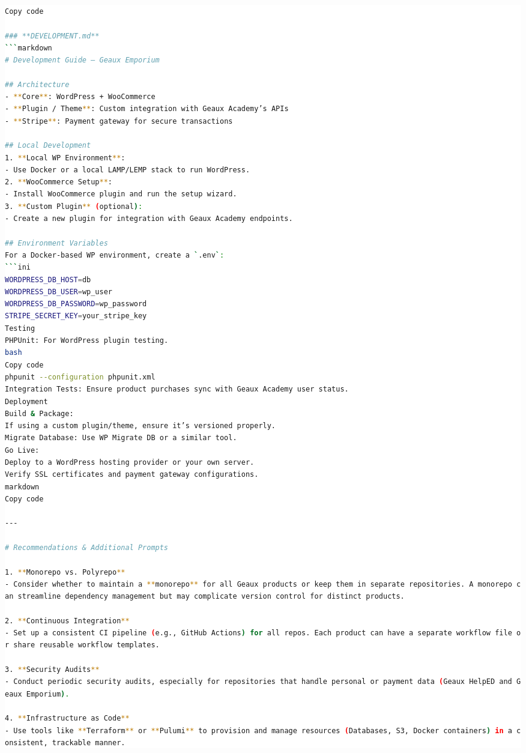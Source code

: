    ```bash
Copy code

### **DEVELOPMENT.md**
```markdown
# Development Guide – Geaux Emporium

## Architecture
- **Core**: WordPress + WooCommerce
- **Plugin / Theme**: Custom integration with Geaux Academy’s APIs
- **Stripe**: Payment gateway for secure transactions

## Local Development
1. **Local WP Environment**:
   - Use Docker or a local LAMP/LEMP stack to run WordPress.
2. **WooCommerce Setup**:
   - Install WooCommerce plugin and run the setup wizard.
3. **Custom Plugin** (optional):
   - Create a new plugin for integration with Geaux Academy endpoints.

## Environment Variables
For a Docker-based WP environment, create a `.env`:
```ini
WORDPRESS_DB_HOST=db
WORDPRESS_DB_USER=wp_user
WORDPRESS_DB_PASSWORD=wp_password
STRIPE_SECRET_KEY=your_stripe_key
Testing
PHPUnit: For WordPress plugin testing.
bash
Copy code
phpunit --configuration phpunit.xml
Integration Tests: Ensure product purchases sync with Geaux Academy user status.
Deployment
Build & Package:
If using a custom plugin/theme, ensure it’s versioned properly.
Migrate Database: Use WP Migrate DB or a similar tool.
Go Live:
Deploy to a WordPress hosting provider or your own server.
Verify SSL certificates and payment gateway configurations.
markdown
Copy code

---

# Recommendations & Additional Prompts

1. **Monorepo vs. Polyrepo**  
   - Consider whether to maintain a **monorepo** for all Geaux products or keep them in separate repositories. A monorepo can streamline dependency management but may complicate version control for distinct products.

2. **Continuous Integration**  
   - Set up a consistent CI pipeline (e.g., GitHub Actions) for all repos. Each product can have a separate workflow file or share reusable workflow templates.

3. **Security Audits**  
   - Conduct periodic security audits, especially for repositories that handle personal or payment data (Geaux HelpED and Geaux Emporium).

4. **Infrastructure as Code**  
   - Use tools like **Terraform** or **Pulumi** to provision and manage resources (Databases, S3, Docker containers) in a consistent, trackable manner.

   ```